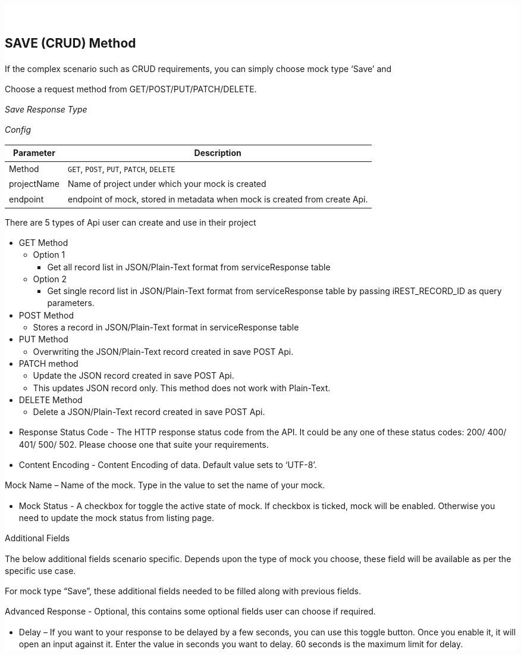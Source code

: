 <br />

## SAVE (CRUD) Method

If the complex scenario such as CRUD requirements, you can simply choose mock type ‘Save’ and

Choose a request method from GET/POST/PUT/PATCH/DELETE.


_Save Response Type_

_Config_

| Parameter   | Description                                                                |
| ----------- | -------------------------------------------------------------------------- |
| Method      | `GET`, `POST`, `PUT`, `PATCH`, `DELETE`                                           |
| projectName | Name of project under which your mock is created                           |
| endpoint    | endpoint of mock, stored in metadata when mock is created from create Api. |

There are 5 types of Api user can create and use in their project

- GET Method
  - Option 1
    - Get all record list in JSON/Plain-Text format from serviceResponse table
  - Option 2
    - Get single record list in JSON/Plain-Text format from serviceResponse table by passing iREST_RECORD_ID as query parameters.
- POST Method
  - Stores a record in JSON/Plain-Text format in serviceResponse table
- PUT Method
  - Overwriting the JSON/Plain-Text record created in save POST Api.
- PATCH method
  - Update the JSON record created in save POST Api.
  - This updates JSON record only. This method does not work with Plain-Text.
- DELETE Method
  - Delete a JSON/Plain-Text record created in save POST Api.


* Response Status Code - The HTTP response status code from the API. It could be any one of these status codes: 200/ 400/ 401/ 500/ 502. Please choose one that suite your requirements.

* Content Encoding - Content Encoding of data. Default value sets to ‘UTF-8’.

Mock Name – Name of the mock. Type in the value to set the name of your mock.

* Mock Status - A checkbox for toggle the active state of mock. If checkbox is ticked, mock will be enabled. Otherwise you need to update the mock status from listing page.

Additional Fields

The below additional fields scenario specific. Depends upon the type of mock you choose, these field will be available as per the specific use case.


For mock type “Save”, these additional fields needed to be filled along with previous fields.

Advanced Response - Optional, this contains some optional fields user can choose if required.
* Delay – If you want to your response to be delayed by a few seconds, you can use this toggle button. Once you enable it, it will open an input against it. Enter the value in seconds you want to delay. 60 seconds is the maximum limit for delay.
